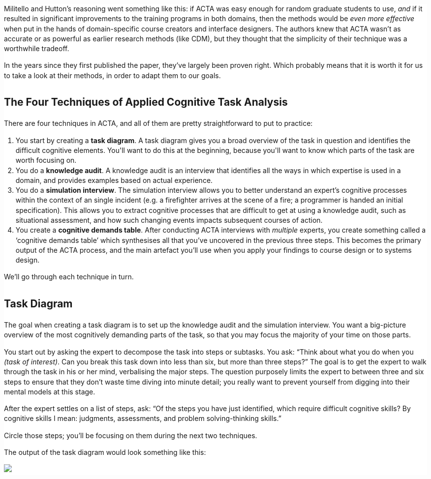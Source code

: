 Militello and Hutton’s reasoning went something like this: if ACTA was easy enough for random graduate students to use, *and* if it resulted in significant improvements to the training programs in both domains, then the methods would be *even more effective* when put in the hands of domain-specific course creators and interface designers. The authors knew that ACTA wasn’t as accurate or as powerful as earlier research methods (like CDM), but they thought that the simplicity of their technique was a worthwhile tradeoff.

In the years since they first published the paper, they’ve largely been proven right. Which probably means that it is worth it for us to take a look at their methods, in order to adapt them to our goals.

## The Four Techniques of Applied Cognitive Task Analysis

There are four techniques in ACTA, and all of them are pretty straightforward to put to practice:

1. You start by creating a **task diagram**. A task diagram gives you a broad overview of the task in question and identifies the difficult cognitive elements. You'll want to do this at the beginning, because you'll want to know which parts of the task are worth focusing on.
2. You do a **knowledge audit**. A knowledge audit is an interview that identifies all the ways in which expertise is used in a domain, and provides examples based on actual experience.
3. You do a **simulation interview**. The simulation interview allows you to better understand an expert’s cognitive processes within the context of an single incident (e.g. a firefighter arrives at the scene of a fire; a programmer is handed an initial specification). This allows you to extract cognitive processes that are difficult to get at using a knowledge audit, such as situational assessment, and how such changing events impacts subsequent courses of action.
4. You create a **cognitive demands table**. After conducting ACTA interviews with *multiple* experts, you create something called a ‘cognitive demands table’ which synthesises all that you’ve uncovered in the previous three steps. This becomes the primary output of the ACTA process, and the main artefact you’ll use when you apply your findings to course design or to systems design.

We’ll go through each technique in turn.

## Task Diagram

The goal when creating a task diagram is to set up the knowledge audit and the simulation interview. You want a big-picture overview of the most cognitively demanding parts of the task, so that you may focus the majority of your time on those parts.

You start out by asking the expert to decompose the task into steps or subtasks. You ask: “Think about what you do when you *(task of interest)*. Can you break this task down into less than six, but more than three steps?” The goal is to get the expert to walk through the task in his or her mind, verbalising the major steps. The question purposely limits the expert to between three and six steps to ensure that they don’t waste time diving into minute detail; you really want to prevent yourself from digging into their mental models at this stage.

After the expert settles on a list of steps, ask: “Of the steps you have just identified, which require difficult cognitive skills? By cognitive skills I mean: judgments, assessments, and problem solving-thinking skills.”

Circle those steps; you’ll be focusing on them during the next two techniques.

The output of the task diagram would look something like this:

![](https://commoncog.com/content/images/2021/04/Task-Diagram.png)
